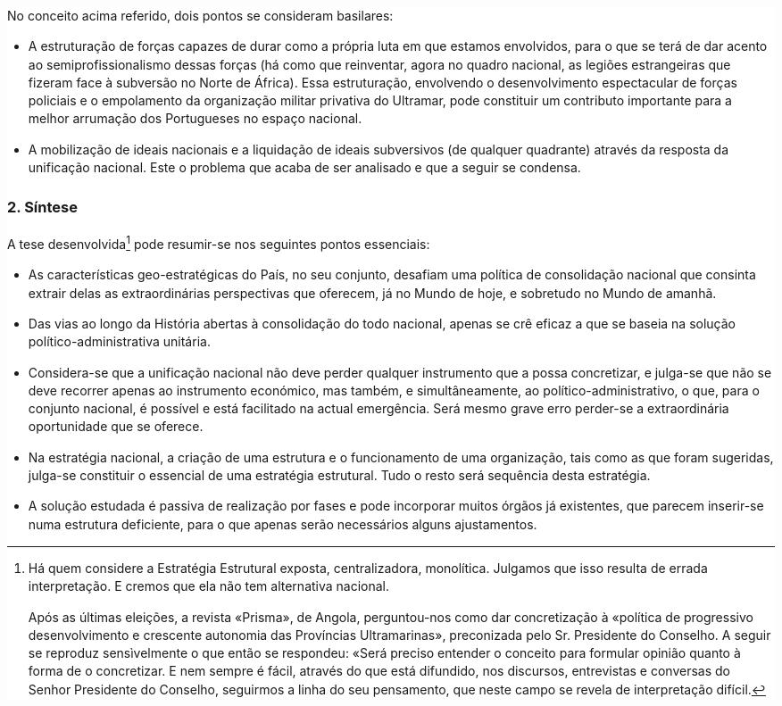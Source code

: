 [^18]:Este documento é de Junho de 1968

No conceito acima referido, dois pontos se consideram basilares:

- A estruturação de forças capazes de durar como a própria luta em que estamos envolvidos, para o que se terá de dar
  acento ao semiprofissionalismo dessas forças (há como que reinventar, agora no quadro nacional, as legiões
  estrangeiras que fizeram face à subversão no Norte de África). Essa estruturação, envolvendo o desenvolvimento
  espectacular de forças policiais e o empolamento da organização militar privativa do Ultramar, pode constituir um
  contributo importante para a melhor arrumação dos Portugueses no espaço nacional.

- A mobilização de ideais nacionais e a liquidação de ideais subversivos (de qualquer quadrante) através da resposta da
  unificação nacional. Este o problema que acaba de ser analisado e que a seguir se condensa.

### 2. Síntese

A tese desenvolvida[^19] pode resumir-se nos seguintes pontos essenciais:

- As características geo-estratégicas do País, no seu conjunto, desafiam uma política de consolidação nacional que
  consinta extrair delas as extraordinárias perspectivas que oferecem, já no Mundo de hoje, e sobretudo no Mundo de
  amanhã.

- Das vias ao longo da História abertas à consolidação do todo nacional, apenas se crê eficaz a que se baseia na solução
  político-administrativa unitária.

- Considera-se que a unificação nacional não deve perder qualquer instrumento que a possa concretizar, e julga-se que
  não se deve recorrer apenas ao instrumento económico, mas também, e simultâneamente, ao político-administrativo, o
  que, para o conjunto nacional, é possível e está facilitado na actual emergência. Será mesmo grave erro perder-se a
  extraordinária oportunidade que se oferece.

- Na estratégia nacional, a criação de uma estrutura e o funcionamento de uma organização, tais como as que foram
  sugeridas, julga-se constituir o essencial de uma estratégia estrutural. Tudo o resto será sequência desta estratégia.

- A solução estudada é passiva de realização por fases e pode incorporar muitos órgãos já existentes, que parecem
  inserir-se numa estrutura deficiente, para o que apenas serão necessários alguns ajustamentos.

[^19]: Há quem considere a Estratégia Estrutural exposta, centralizadora, monolítica. Julgamos que isso resulta de
errada interpretação. E cremos que ela não tem alternativa nacional.

	Após as últimas eleições, a revista «Prisma», de Angola, perguntou-nos como dar concretização à «política de progressivo desenvolvimento e crescente autonomia das Províncias Ultramarinas», preconizada pelo Sr. Presidente do Conselho. A seguir se reproduz sensìvelmente o que então se respondeu:
	«Será preciso entender o conceito para formular opinião quanto à forma de o concretizar. E nem sempre é fácil, através do que está difundido, nos discursos, entrevistas e conversas do Senhor Presidente do Conselho, seguirmos a linha do seu pensamento, que neste campo se revela de interpretação difícil.
	

[^15]: A meditação da estrutura das maiores empresas mundiais, verdadeiros superestados económicos, como a da própria
[2]: images/estrategia_estrutural_1.jpg